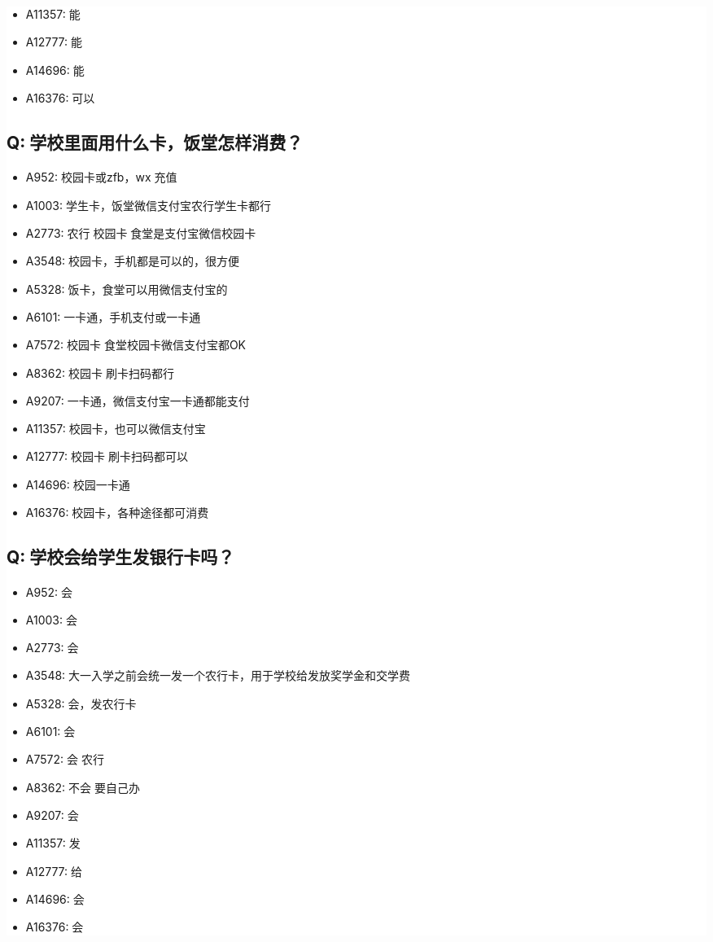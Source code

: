 - A11357: 能

- A12777: 能

- A14696: 能

- A16376: 可以

## Q: 学校里面用什么卡，饭堂怎样消费？

- A952: 校园卡或zfb，wx 充值

- A1003: 学生卡，饭堂微信支付宝农行学生卡都行

- A2773: 农行 校园卡 食堂是支付宝微信校园卡

- A3548: 校园卡，手机都是可以的，很方便

- A5328: 饭卡，食堂可以用微信支付宝的

- A6101: 一卡通，手机支付或一卡通

- A7572: 校园卡 食堂校园卡微信支付宝都OK

- A8362: 校园卡 刷卡扫码都行

- A9207: 一卡通，微信支付宝一卡通都能支付

- A11357: 校园卡，也可以微信支付宝

- A12777: 校园卡 刷卡扫码都可以

- A14696: 校园一卡通

- A16376: 校园卡，各种途径都可消费

## Q: 学校会给学生发银行卡吗？

- A952: 会

- A1003: 会

- A2773: 会

- A3548: 大一入学之前会统一发一个农行卡，用于学校给发放奖学金和交学费

- A5328: 会，发农行卡

- A6101: 会

- A7572: 会 农行

- A8362: 不会 要自己办

- A9207: 会

- A11357: 发

- A12777: 给

- A14696: 会

- A16376: 会
